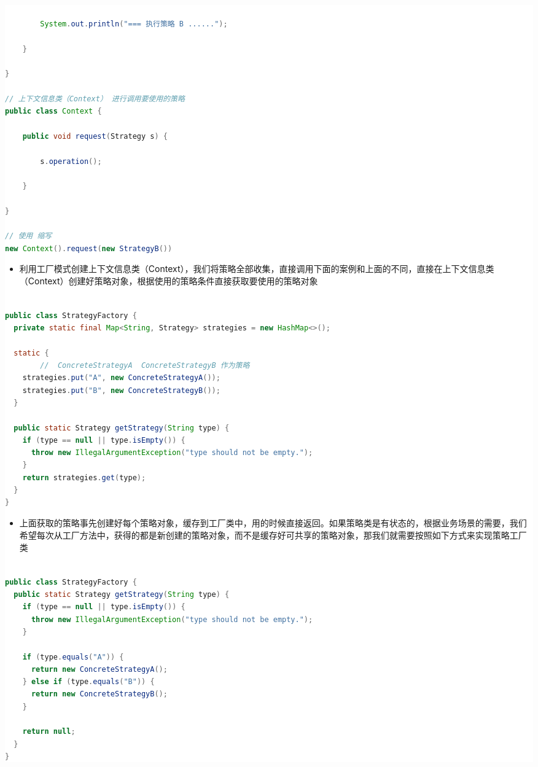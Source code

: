 ~~~java

        System.out.println("=== 执行策略 B ......");

    }

}

// 上下文信息类（Context） 进行调用要使用的策略
public class Context {

    public void request(Strategy s) {

        s.operation();

    }

}

// 使用 缩写
new Context().request(new StrategyB())
~~~

* 利用工厂模式创建上下文信息类（Context），我们将策略全部收集，直接调用下面的案例和上面的不同，直接在上下文信息类（Context）创建好策略对象，根据使用的策略条件直接获取要使用的策略对象

~~~java

public class StrategyFactory {
  private static final Map<String, Strategy> strategies = new HashMap<>();

  static {
		//  ConcreteStrategyA  ConcreteStrategyB 作为策略
    strategies.put("A", new ConcreteStrategyA());
    strategies.put("B", new ConcreteStrategyB());
  }

  public static Strategy getStrategy(String type) {
    if (type == null || type.isEmpty()) {
      throw new IllegalArgumentException("type should not be empty.");
    }
    return strategies.get(type);
  }
}

~~~

* 上面获取的策略事先创建好每个策略对象，缓存到工厂类中，用的时候直接返回。如果策略类是有状态的，根据业务场景的需要，我们希望每次从工厂方法中，获得的都是新创建的策略对象，而不是缓存好可共享的策略对象，那我们就需要按照如下方式来实现策略工厂类

~~~java

public class StrategyFactory {
  public static Strategy getStrategy(String type) {
    if (type == null || type.isEmpty()) {
      throw new IllegalArgumentException("type should not be empty.");
    }

    if (type.equals("A")) {
      return new ConcreteStrategyA();
    } else if (type.equals("B")) {
      return new ConcreteStrategyB();
    }

    return null;
  }
}
~~~